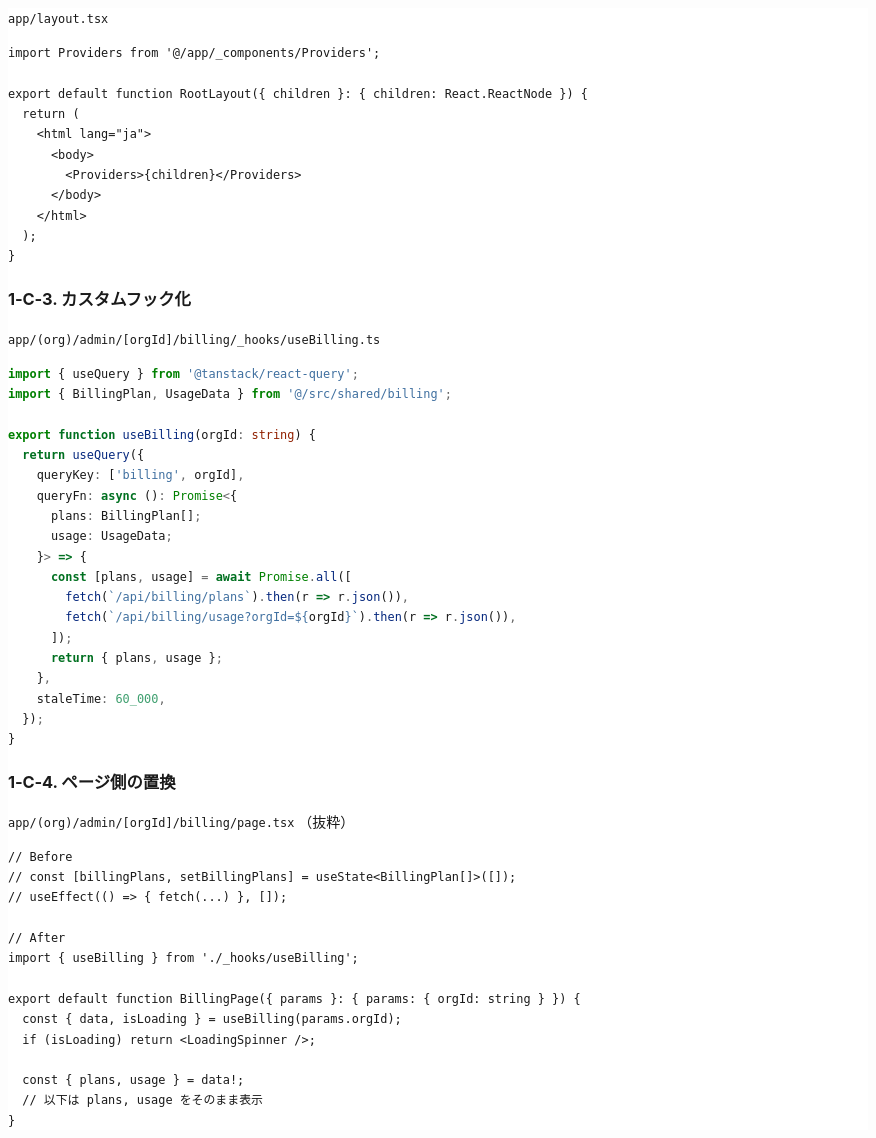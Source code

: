 `app/layout.tsx`

```tsx
import Providers from '@/app/_components/Providers';

export default function RootLayout({ children }: { children: React.ReactNode }) {
  return (
    <html lang="ja">
      <body>
        <Providers>{children}</Providers>
      </body>
    </html>
  );
}
```

### 1‑C‑3. カスタムフック化

`app/(org)/admin/[orgId]/billing/_hooks/useBilling.ts`

```ts
import { useQuery } from '@tanstack/react-query';
import { BillingPlan, UsageData } from '@/src/shared/billing';

export function useBilling(orgId: string) {
  return useQuery({
    queryKey: ['billing', orgId],
    queryFn: async (): Promise<{
      plans: BillingPlan[];
      usage: UsageData;
    }> => {
      const [plans, usage] = await Promise.all([
        fetch(`/api/billing/plans`).then(r => r.json()),
        fetch(`/api/billing/usage?orgId=${orgId}`).then(r => r.json()),
      ]);
      return { plans, usage };
    },
    staleTime: 60_000,
  });
}
```

### 1‑C‑4. ページ側の置換

`app/(org)/admin/[orgId]/billing/page.tsx` （抜粋）

```tsx
// Before
// const [billingPlans, setBillingPlans] = useState<BillingPlan[]>([]);
// useEffect(() => { fetch(...) }, []);

// After
import { useBilling } from './_hooks/useBilling';

export default function BillingPage({ params }: { params: { orgId: string } }) {
  const { data, isLoading } = useBilling(params.orgId);
  if (isLoading) return <LoadingSpinner />;

  const { plans, usage } = data!;
  // 以下は plans, usage をそのまま表示
}
```
